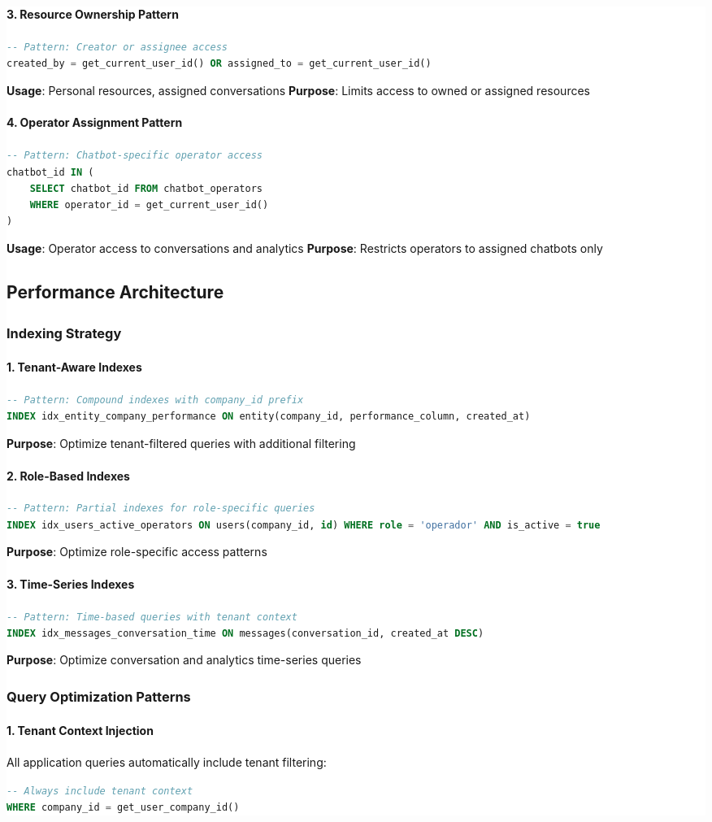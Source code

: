 #### 3. **Resource Ownership Pattern**
```sql
-- Pattern: Creator or assignee access
created_by = get_current_user_id() OR assigned_to = get_current_user_id()
```
**Usage**: Personal resources, assigned conversations
**Purpose**: Limits access to owned or assigned resources

#### 4. **Operator Assignment Pattern**
```sql
-- Pattern: Chatbot-specific operator access
chatbot_id IN (
    SELECT chatbot_id FROM chatbot_operators 
    WHERE operator_id = get_current_user_id()
)
```
**Usage**: Operator access to conversations and analytics
**Purpose**: Restricts operators to assigned chatbots only

## Performance Architecture

### Indexing Strategy

#### 1. **Tenant-Aware Indexes**
```sql
-- Pattern: Compound indexes with company_id prefix
INDEX idx_entity_company_performance ON entity(company_id, performance_column, created_at)
```
**Purpose**: Optimize tenant-filtered queries with additional filtering

#### 2. **Role-Based Indexes**  
```sql
-- Pattern: Partial indexes for role-specific queries
INDEX idx_users_active_operators ON users(company_id, id) WHERE role = 'operador' AND is_active = true
```
**Purpose**: Optimize role-specific access patterns

#### 3. **Time-Series Indexes**
```sql
-- Pattern: Time-based queries with tenant context
INDEX idx_messages_conversation_time ON messages(conversation_id, created_at DESC)
```
**Purpose**: Optimize conversation and analytics time-series queries

### Query Optimization Patterns

#### 1. **Tenant Context Injection**
All application queries automatically include tenant filtering:
```sql
-- Always include tenant context
WHERE company_id = get_user_company_id()
```
